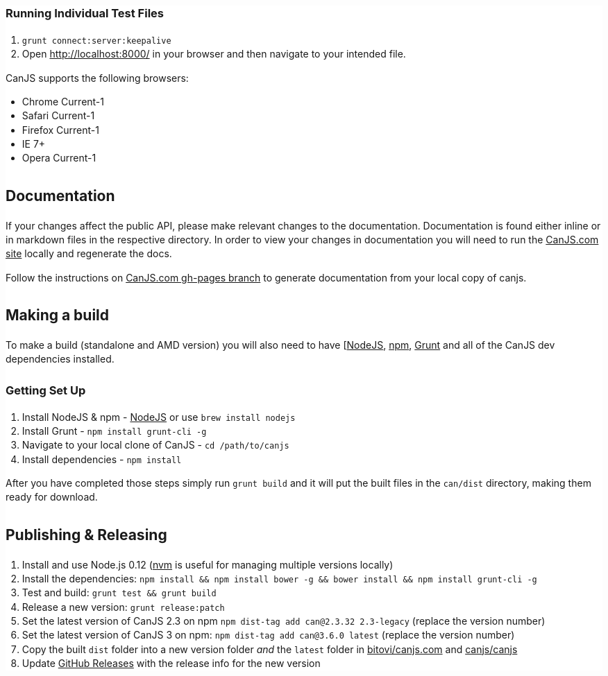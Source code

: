 ### Running Individual Test Files

1. `grunt connect:server:keepalive`
2. Open [http://localhost:8000/](http://localhost:8000/) in your browser and then navigate to your intended file.

CanJS supports the following browsers:

- Chrome Current-1
- Safari Current-1
- Firefox Current-1
- IE 7+
- Opera Current-1

## Documentation

If your changes affect the public API, please make relevant changes to the documentation. Documentation is found either inline or in markdown files in the respective directory. In order to view your changes in documentation you will need to run the [CanJS.com site](https://github.com/canjs/canjs.com) locally and regenerate the docs.

Follow the instructions on [CanJS.com gh-pages branch](https://github.com/bitovi/canjs.com/tree/gh-pages#setup) to generate documentation from your local copy of canjs.

## Making a build

To make a build (standalone and AMD version) you will also need to have [[NodeJS](http://nodejs.org/), [npm](http://npmjs.org/), [Grunt](http://gruntjs.com/) and all of the CanJS dev dependencies installed.

### Getting Set Up

1. Install NodeJS & npm - [NodeJS](http://nodejs.org/) or use `brew install nodejs`
2. Install Grunt - `npm install grunt-cli -g`
3. Navigate to your local clone of CanJS - `cd /path/to/canjs`
4. Install dependencies - `npm install`

After you have completed those steps simply run `grunt build` and it will put the built files in the `can/dist` directory, making them ready for download.

## Publishing & Releasing

1. Install and use Node.js 0.12 ([nvm](https://github.com/creationix/nvm) is useful for managing multiple versions locally)
2. Install the dependencies: `npm install && npm install bower -g && bower install && npm install grunt-cli -g`
3. Test and build: `grunt test && grunt build`
4. Release a new version: `grunt release:patch`
5. Set the latest version of CanJS 2.3 on npm `npm dist-tag add can@2.3.32 2.3-legacy` (replace the version number)
6. Set the latest version of CanJS 3 on npm: `npm dist-tag add can@3.6.0 latest` (replace the version number)
7. Copy the built `dist` folder into a new version folder _and_ the `latest` folder in [bitovi/canjs.com](https://github.com/bitovi/canjs.com/tree/gh-pages/release) and [canjs/canjs](https://github.com/canjs/canjs/tree/gh-pages/release)
8. Update [GitHub Releases](https://github.com/canjs/canjs/releases) with the release info for the new version
